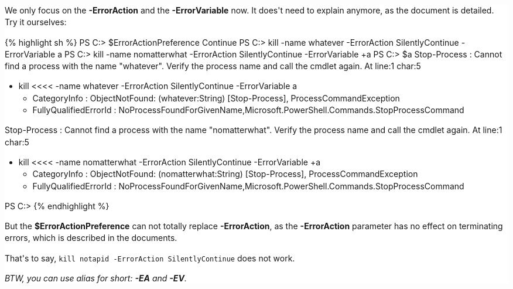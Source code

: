 We only focus on the **-ErrorAction** and the **-ErrorVariable** now. It does't need to explain anymore, as the document is detailed. Try it ourselves:

{% highlight sh %}
PS C:\> $ErrorActionPreference
Continue
PS C:\> kill -name whatever  -ErrorAction SilentlyContinue -ErrorVariable a
PS C:\> kill -name nomatterwhat  -ErrorAction SilentlyContinue -ErrorVariable +a
PS C:\> $a
Stop-Process : Cannot find a process with the name "whatever". Verify the process name and call the cmdlet again.
At line:1 char:5
+ kill <<<<  -name whatever  -ErrorAction SilentlyContinue -ErrorVariable a
    + CategoryInfo          : ObjectNotFound: (whatever:String) [Stop-Process], ProcessCommandException
    + FullyQualifiedErrorId : NoProcessFoundForGivenName,Microsoft.PowerShell.Commands.StopProcessCommand

Stop-Process : Cannot find a process with the name "nomatterwhat". Verify the process name and call the cmdlet again.
At line:1 char:5
+ kill <<<<  -name nomatterwhat  -ErrorAction SilentlyContinue -ErrorVariable +a
    + CategoryInfo          : ObjectNotFound: (nomatterwhat:String) [Stop-Process], ProcessCommandException
    + FullyQualifiedErrorId : NoProcessFoundForGivenName,Microsoft.PowerShell.Commands.StopProcessCommand

PS C:\>
{% endhighlight %}


But the **$ErrorActionPreference** can not totally replace **-ErrorAction**, as the **-ErrorAction** parameter has no effect on terminating errors, which is described in the documents.

That's to say, `kill notapid -ErrorAction SilentlyContinue` does not work.

_BTW, you can use alias for short: **-EA** and **-EV**._


